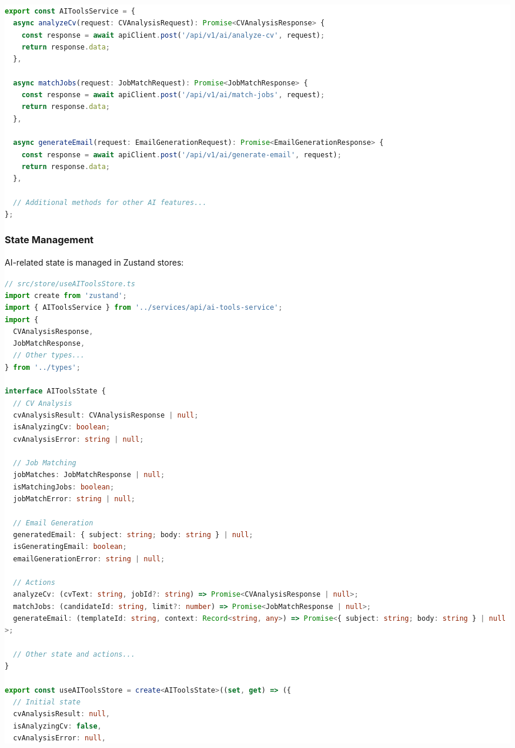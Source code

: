 ```typescript
export const AIToolsService = {
  async analyzeCv(request: CVAnalysisRequest): Promise<CVAnalysisResponse> {
    const response = await apiClient.post('/api/v1/ai/analyze-cv', request);
    return response.data;
  },

  async matchJobs(request: JobMatchRequest): Promise<JobMatchResponse> {
    const response = await apiClient.post('/api/v1/ai/match-jobs', request);
    return response.data;
  },

  async generateEmail(request: EmailGenerationRequest): Promise<EmailGenerationResponse> {
    const response = await apiClient.post('/api/v1/ai/generate-email', request);
    return response.data;
  },

  // Additional methods for other AI features...
};
```

### State Management

AI-related state is managed in Zustand stores:

```typescript
// src/store/useAIToolsStore.ts
import create from 'zustand';
import { AIToolsService } from '../services/api/ai-tools-service';
import { 
  CVAnalysisResponse,
  JobMatchResponse,
  // Other types...
} from '../types';

interface AIToolsState {
  // CV Analysis
  cvAnalysisResult: CVAnalysisResponse | null;
  isAnalyzingCv: boolean;
  cvAnalysisError: string | null;
  
  // Job Matching
  jobMatches: JobMatchResponse | null;
  isMatchingJobs: boolean;
  jobMatchError: string | null;
  
  // Email Generation
  generatedEmail: { subject: string; body: string } | null;
  isGeneratingEmail: boolean;
  emailGenerationError: string | null;
  
  // Actions
  analyzeCv: (cvText: string, jobId?: string) => Promise<CVAnalysisResponse | null>;
  matchJobs: (candidateId: string, limit?: number) => Promise<JobMatchResponse | null>;
  generateEmail: (templateId: string, context: Record<string, any>) => Promise<{ subject: string; body: string } | null>;
  
  // Other state and actions...
}

export const useAIToolsStore = create<AIToolsState>((set, get) => ({
  // Initial state
  cvAnalysisResult: null,
  isAnalyzingCv: false,
  cvAnalysisError: null,
```
